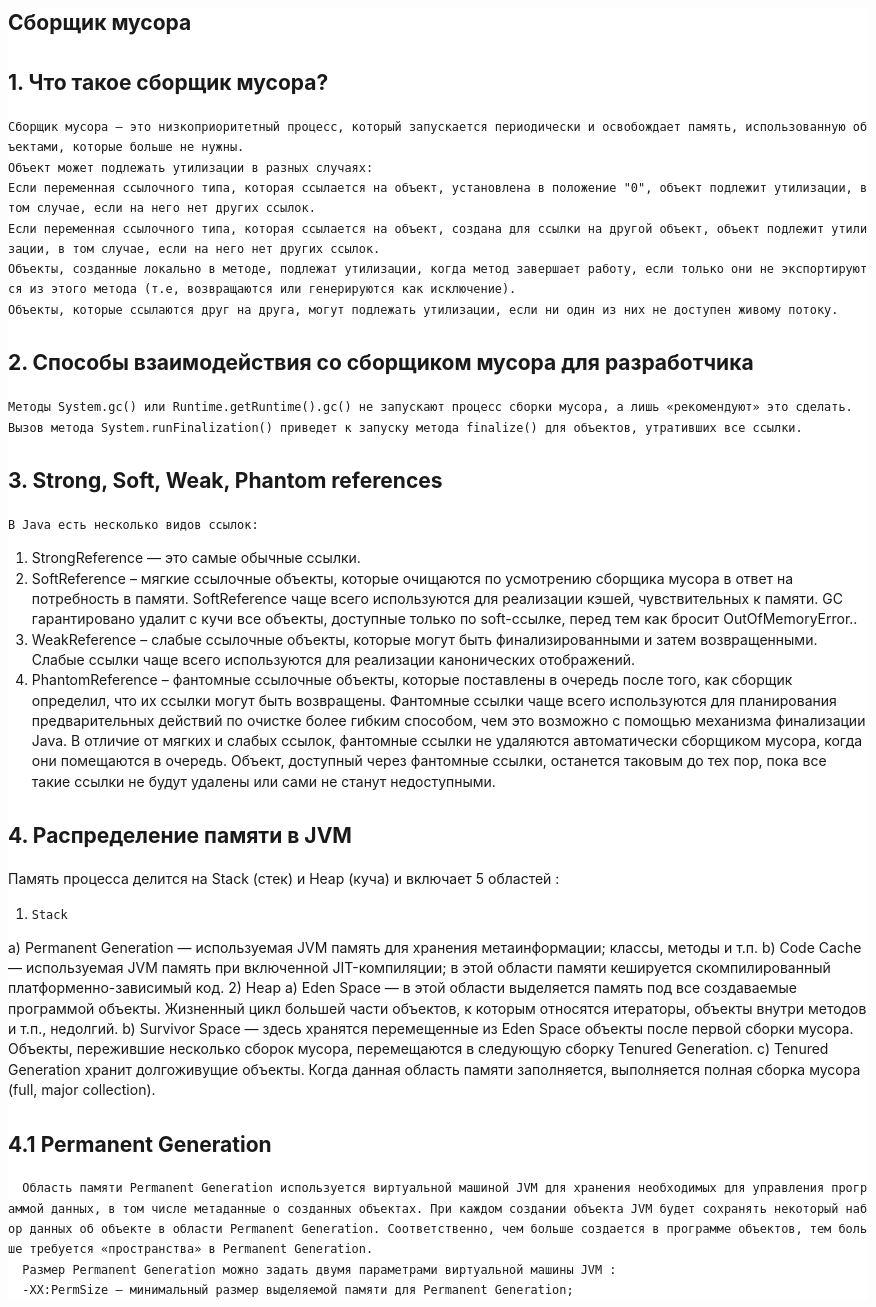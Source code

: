 ## Сборщик мусора
## 1. Что такое сборщик мусора?
    Сборщик мусора — это низкоприоритетный процесс, который запускается периодически и освобождает память, использованную объектами, которые больше не нужны.
    Объект может подлежать утилизации в разных случаях:
    Если переменная ссылочного типа, которая ссылается на объект, установлена в положение "0", объект подлежит утилизации, в том случае, если на него нет других ссылок.
    Если переменная ссылочного типа, которая ссылается на объект, создана для ссылки на другой объект, объект подлежит утилизации, в том случае, если на него нет других ссылок.
    Объекты, созданные локально в методе, подлежат утилизации, когда метод завершает работу, если только они не экспортируются из этого метода (т.е, возвращаются или генерируются как исключение).
    Объекты, которые ссылаются друг на друга, могут подлежать утилизации, если ни один из них не доступен живому потоку.
## 2. Способы взаимодействия со сборщиком мусора для разработчика
    Методы System.gc() или Runtime.getRuntime().gc() не запускают процесс сборки мусора, а лишь «рекомендуют» это сделать.
    Вызов метода System.runFinalization() приведет к запуску метода finalize() для объектов, утративших все ссылки.
## 3. Strong, Soft, Weak, Phantom references
    В Java есть несколько видов ссылок:
1. StrongReference — это самые обычные ссылки.
2. SoftReference – мягкие ссылочные объекты, которые очищаются по усмотрению сборщика мусора в ответ на потребность в памяти. SoftReference чаще всего используются для реализации кэшей, чувствительных к памяти.  GC гарантировано удалит с кучи все объекты, доступные только по soft-ссылке, перед тем как бросит OutOfMemoryError..
3. WeakReference – слабые ссылочные объекты, которые могут быть финализированными и затем возвращенными. Слабые ссылки чаще всего используются для реализации канонических отображений.
4. PhantomReference – фантомные ссылочные объекты, которые поставлены в очередь после того, как сборщик определил, что их ссылки могут быть возвращены. Фантомные ссылки чаще всего используются для планирования предварительных действий по очистке более гибким способом, чем это возможно с помощью механизма финализации Java. В отличие от мягких и слабых ссылок, фантомные ссылки не удаляются автоматически сборщиком мусора, когда они помещаются в очередь. Объект, доступный через фантомные ссылки, останется таковым до тех пор, пока все такие ссылки не будут удалены или сами не станут недоступными.
## 4. Распределение памяти в JVM
   Память процесса делится на Stack (стек) и Heap (куча) и включает 5 областей :
1)     Stack
a)     Permanent Generation — используемая JVM память для хранения метаинформации; классы, методы и т.п.
b)     Code Cache — используемая JVM память при включенной JIT-компиляции; в этой области памяти кешируется скомпилированный платформенно-зависимый код.
2) 	Heap
      a)     Eden Space — в этой области выделяется память под все создаваемые программой объекты. Жизненный цикл большей части объектов, к которым относятся итераторы, объекты внутри методов и т.п., недолгий.
      b)     Survivor Space — здесь хранятся перемещенные из Eden Space объекты после первой сборки мусора. Объекты, пережившие несколько сборок мусора, перемещаются в следующую сборку Tenured Generation.
      c)     Tenured Generation хранит долгоживущие объекты. Когда данная область памяти заполняется, выполняется полная сборка мусора (full, major collection).
## 4.1 Permanent Generation
      Область памяти Permanent Generation используется виртуальной машиной JVM для хранения необходимых для управления программой данных, в том числе метаданные о созданных объектах. При каждом создании объекта JVM будет сохранять некоторый набор данных об объекте в области Permanent Generation. Соответственно, чем больше создается в программе объектов, тем больше требуется «пространства» в Permanent Generation.
      Размер Permanent Generation можно задать двумя параметрами виртуальной машины JVM :
      -XX:PermSize – минимальный размер выделяемой памяти для Permanent Generation;
